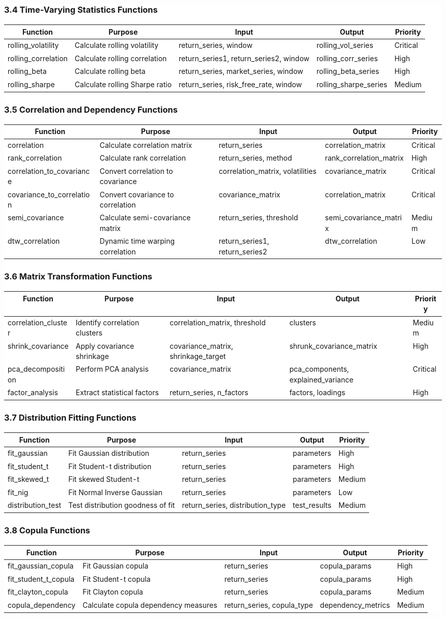 ### 3.4 Time-Varying Statistics Functions
| Function            | Purpose                        | Input                                  | Output                | Priority |
|---------------------|--------------------------------|----------------------------------------|-----------------------|----------|
| rolling_volatility  | Calculate rolling volatility   | return_series, window                  | rolling_vol_series    | Critical |
| rolling_correlation | Calculate rolling correlation  | return_series1, return_series2, window | rolling_corr_series   | High     |
| rolling_beta        | Calculate rolling beta         | return_series, market_series, window   | rolling_beta_series   | High     |
| rolling_sharpe      | Calculate rolling Sharpe ratio | return_series, risk_free_rate, window  | rolling_sharpe_series | Medium   |



### 3.5 Correlation and Dependency Functions
| Function                  | Purpose                           | Input                            | Output                  | Priority |
|---------------------------|-----------------------------------|----------------------------------|-------------------------|----------|
| correlation               | Calculate correlation matrix      | return_series                    | correlation_matrix      | Critical |
| rank_correlation          | Calculate rank correlation        | return_series, method            | rank_correlation_matrix | High     |
| correlation_to_covariance | Convert correlation to covariance | correlation_matrix, volatilities | covariance_matrix       | Critical |
| covariance_to_correlation | Convert covariance to correlation | covariance_matrix                | correlation_matrix      | Critical |
| semi_covariance           | Calculate semi-covariance matrix  | return_series, threshold         | semi_covariance_matrix  | Medium   |
| dtw_correlation           | Dynamic time warping correlation  | return_series1, return_series2   | dtw_correlation         | Low      |

### 3.6 Matrix Transformation Functions
| Function            | Purpose                       | Input                               | Output                             | Priority |
|---------------------|-------------------------------|-------------------------------------|------------------------------------|----------|
| correlation_cluster | Identify correlation clusters | correlation_matrix, threshold       | clusters                           | Medium   |
| shrink_covariance   | Apply covariance shrinkage    | covariance_matrix, shrinkage_target | shrunk_covariance_matrix           | High     |
| pca_decomposition   | Perform PCA analysis          | covariance_matrix                   | pca_components, explained_variance | Critical |
| factor_analysis     | Extract statistical factors   | return_series, n_factors            | factors, loadings                  | High     |

### 3.7 Distribution Fitting Functions
| Function          | Purpose                           | Input                            | Output       | Priority |
|-------------------|-----------------------------------|----------------------------------|--------------|----------|
| fit_gaussian      | Fit Gaussian distribution         | return_series                    | parameters   | High     |
| fit_student_t     | Fit Student-t distribution        | return_series                    | parameters   | High     |
| fit_skewed_t      | Fit skewed Student-t              | return_series                    | parameters   | Medium   |
| fit_nig           | Fit Normal Inverse Gaussian       | return_series                    | parameters   | Low      |
| distribution_test | Test distribution goodness of fit | return_series, distribution_type | test_results | Medium   |

### 3.8 Copula Functions
| Function             | Purpose                              | Input                      | Output             | Priority |
|----------------------|--------------------------------------|----------------------------|--------------------|----------|
| fit_gaussian_copula  | Fit Gaussian copula                  | return_series              | copula_params      | High     |
| fit_student_t_copula | Fit Student-t copula                 | return_series              | copula_params      | High     |
| fit_clayton_copula   | Fit Clayton copula                   | return_series              | copula_params      | Medium   |
| copula_dependency    | Calculate copula dependency measures | return_series, copula_type | dependency_metrics | Medium   |

